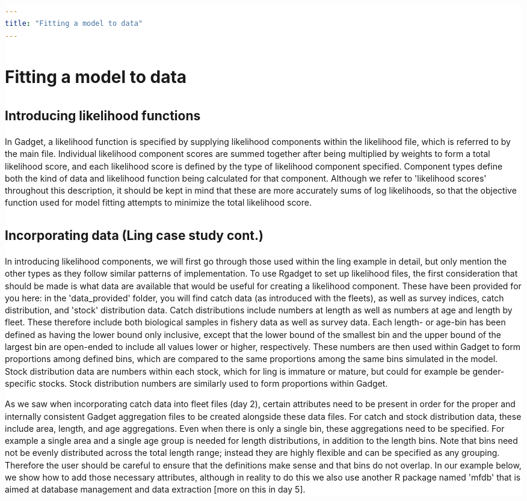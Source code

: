 ```yaml
---
title: "Fitting a model to data"
---
```





# Fitting a model to data

## Introducing likelihood functions

In Gadget, a likelihood function is specified by supplying likelihood components within the likelihood
file, which is referred to by the main file. Individual likelihood component scores are summed together 
after being multiplied by weights to form a total likelihood score, and each likelihood score is defined by the type of likelihood component specified. 
Component types define both the kind of data and likelihood function being calculated for that component.
Although we refer to 'likelihood scores' throughout this description, it should be kept in mind that these
are more accurately sums of log likelihoods, so that the objective function used for model fitting attempts to minimize the total likelihood score.


## Incorporating data (Ling case study cont.)
In introducing likelihood components, we will first go through those used within the ling example
in detail, but only mention the other types as they follow similar patterns of implementation. 
To use Rgadget to set up likelihood files, the first consideration that should be made is what 
data are available that would be useful for creating a likelihood component. These have been 
provided for you here: in the 'data_provided' folder, you will find catch data (as introduced 
with the fleets), as well as survey indices, catch distribution, and 'stock' distribution data. 
Catch distributions include numbers at length as well as numbers at age and length by fleet. 
These therefore include both biological samples in fishery data as well as survey data. 
Each length- or age-bin has been defined as having the lower bound only inclusive, except that 
the lower bound of the smallest bin and the upper bound of the largest bin are open-ended to 
include all values lower or higher, respectively. These numbers are then used within Gadget 
to form proportions among defined bins, which are compared to the same proportions among the 
same bins simulated in the model. Stock distribution data are numbers within each stock, which 
for ling is immature or mature, but could for example be gender-specific stocks. Stock distribution 
numbers are similarly used to form proportions within Gadget.

As we saw when incorporating catch data into fleet files (day 2), certain attributes need to 
be present in order for the proper and internally consistent Gadget aggregation files to be
created alongside these data files. For catch and stock distribution data, these include area,
length, and age aggregations. Even when there is only a single bin, these aggregations need 
to be specified. For example a single area and a single age group is needed for length 
distributions, in addition to the length bins. Note that bins need not be evenly distributed
across the total length range; instead they are highly flexible and can be specified as any
grouping. Therefore the user should be careful to ensure that the definitions make sense and 
that bins do not overlap. In our example below, we show how to add those necessary attributes,
although in reality to do this we also use another R package named 'mfdb' that is aimed at 
database management and data extraction [more on this in day 5]. 
